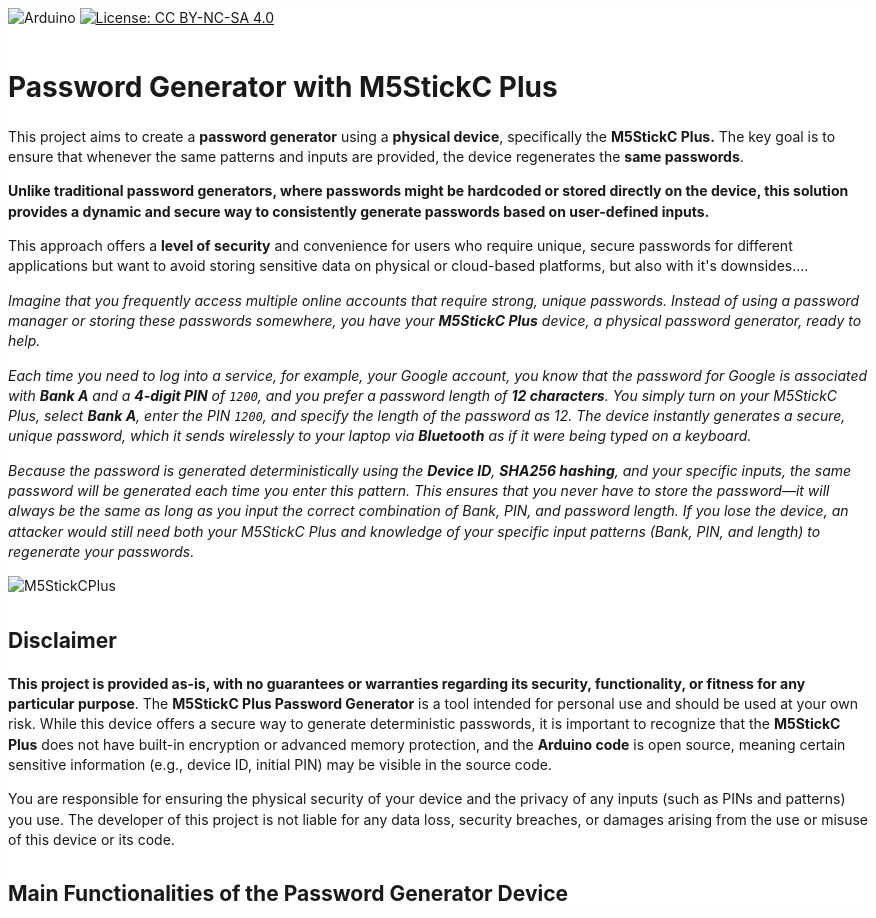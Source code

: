 ![Arduino](https://img.shields.io/badge/-Arduino-00979D?style=for-the-badge&logo=Arduino&logoColor=white) [![License: CC BY-NC-SA 4.0](https://img.shields.io/badge/License-CC_BY--NC--SA_4.0-lightgrey.svg)](https://creativecommons.org/licenses/by-nc-sa/4.0/) 

# Password Generator with M5StickC Plus


This project aims to create a **password generator** using a **physical device**, specifically the **M5StickC Plus.** The key goal is to ensure that whenever the same patterns and inputs are provided, the device regenerates the **same passwords**. 

**Unlike traditional password generators, where passwords might be hardcoded or stored directly on the device, this solution provides a dynamic and secure way to consistently generate passwords based on user-defined inputs.**

This approach offers a **level of security** and convenience for users who require unique, secure passwords for different applications but want to avoid storing sensitive data on physical or cloud-based platforms, but also with it's downsides....

*Imagine that you frequently access multiple online accounts that require strong, unique passwords. Instead of using a password manager or storing these passwords somewhere, you have your **M5StickC Plus** device, a physical password generator, ready to help.*

*Each time you need to log into a service, for example, your Google account, you know that the password for Google is associated with **Bank A** and a **4-digit PIN** of `1200`, and you prefer a password length of **12 characters**. You simply turn on your M5StickC Plus, select **Bank A**, enter the PIN `1200`, and specify the length of the password as 12. The device instantly generates a secure, unique password, which it sends wirelessly to your laptop via **Bluetooth** as if it were being typed on a keyboard.*

*Because the password is generated deterministically using the **Device ID**, **SHA256 hashing**, and your specific inputs, the same password will be generated each time you enter this pattern. This ensures that you never have to store the password—it will always be the same as long as you input the correct combination of Bank, PIN, and password length. If you lose the device, an attacker would still need both your M5StickC Plus and knowledge of your specific input patterns (Bank, PIN, and length) to regenerate your passwords.*

  ![M5StickCPlus](https://github.com/CraftzAdmin/PasswordManager/blob/main/PasswordManager_Craftz.png) 

## Disclaimer

**This project is provided as-is, with no guarantees or warranties regarding its security, functionality, or fitness for any particular purpose**. The **M5StickC Plus Password Generator** is a tool intended for personal use and should be used at your own risk. While this device offers a secure way to generate deterministic passwords, it is important to recognize that the **M5StickC Plus** does not have built-in encryption or advanced memory protection, and the **Arduino code** is open source, meaning certain sensitive information (e.g., device ID, initial PIN) may be visible in the source code.

You are responsible for ensuring the physical security of your device and the privacy of any inputs (such as PINs and patterns) you use. The developer of this project is not liable for any data loss, security breaches, or damages arising from the use or misuse of this device or its code.

## Main Functionalities of the Password Generator Device
